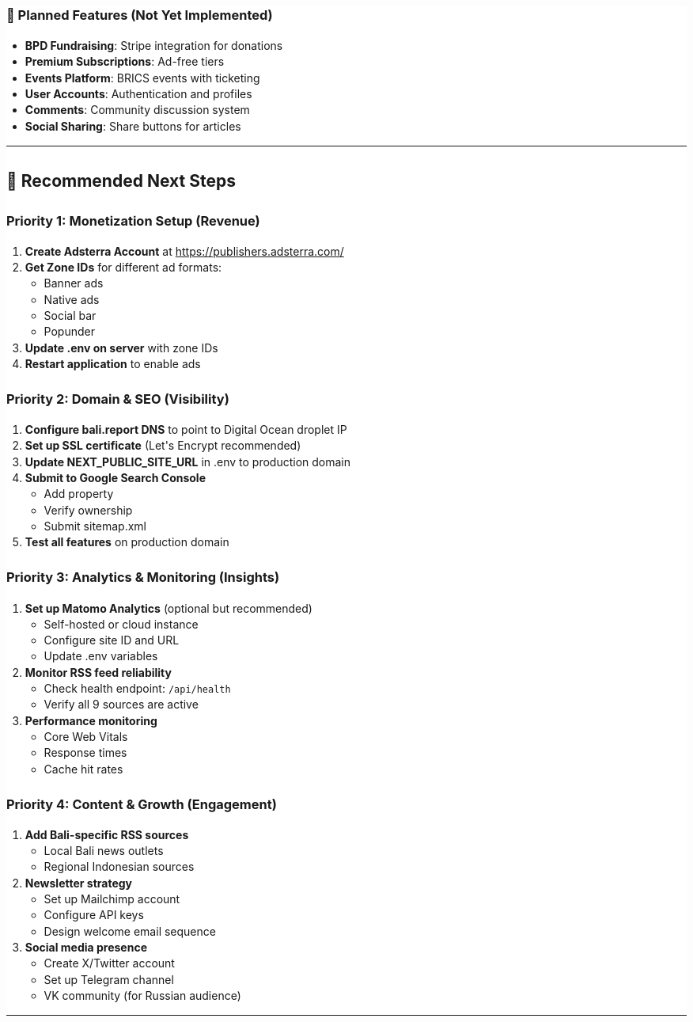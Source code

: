 ### 🚧 Planned Features (Not Yet Implemented)
- **BPD Fundraising**: Stripe integration for donations
- **Premium Subscriptions**: Ad-free tiers
- **Events Platform**: BRICS events with ticketing
- **User Accounts**: Authentication and profiles
- **Comments**: Community discussion system
- **Social Sharing**: Share buttons for articles

---

## 🎯 Recommended Next Steps

### Priority 1: Monetization Setup (Revenue)
1. **Create Adsterra Account** at https://publishers.adsterra.com/
2. **Get Zone IDs** for different ad formats:
   - Banner ads
   - Native ads
   - Social bar
   - Popunder
3. **Update .env on server** with zone IDs
4. **Restart application** to enable ads

### Priority 2: Domain & SEO (Visibility)
1. **Configure bali.report DNS** to point to Digital Ocean droplet IP
2. **Set up SSL certificate** (Let's Encrypt recommended)
3. **Update NEXT_PUBLIC_SITE_URL** in .env to production domain
4. **Submit to Google Search Console**
   - Add property
   - Verify ownership
   - Submit sitemap.xml
5. **Test all features** on production domain

### Priority 3: Analytics & Monitoring (Insights)
1. **Set up Matomo Analytics** (optional but recommended)
   - Self-hosted or cloud instance
   - Configure site ID and URL
   - Update .env variables
2. **Monitor RSS feed reliability**
   - Check health endpoint: `/api/health`
   - Verify all 9 sources are active
3. **Performance monitoring**
   - Core Web Vitals
   - Response times
   - Cache hit rates

### Priority 4: Content & Growth (Engagement)
1. **Add Bali-specific RSS sources**
   - Local Bali news outlets
   - Regional Indonesian sources
2. **Newsletter strategy**
   - Set up Mailchimp account
   - Configure API keys
   - Design welcome email sequence
3. **Social media presence**
   - Create X/Twitter account
   - Set up Telegram channel
   - VK community (for Russian audience)

---
